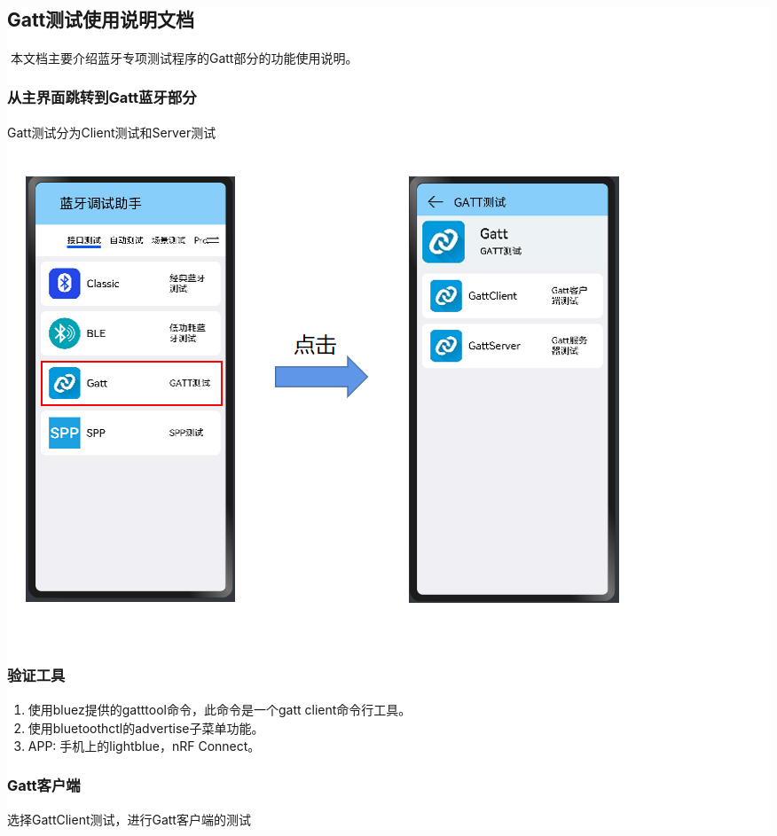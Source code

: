 ## Gatt测试使用说明文档

​		本文档主要介绍蓝牙专项测试程序的Gatt部分的功能使用说明。

### 从主界面跳转到Gatt蓝牙部分

Gatt测试分为Client测试和Server测试

![主界面与Gatt跳转](主界面与Gatt跳转.png)

### 验证工具

1. 使用bluez提供的gatttool命令，此命令是一个gatt client命令行工具。
2. 使用bluetoothctl的advertise子菜单功能。
3. APP: 手机上的lightblue，nRF Connect。

### Gatt客户端

选择GattClient测试，进行Gatt客户端的测试
